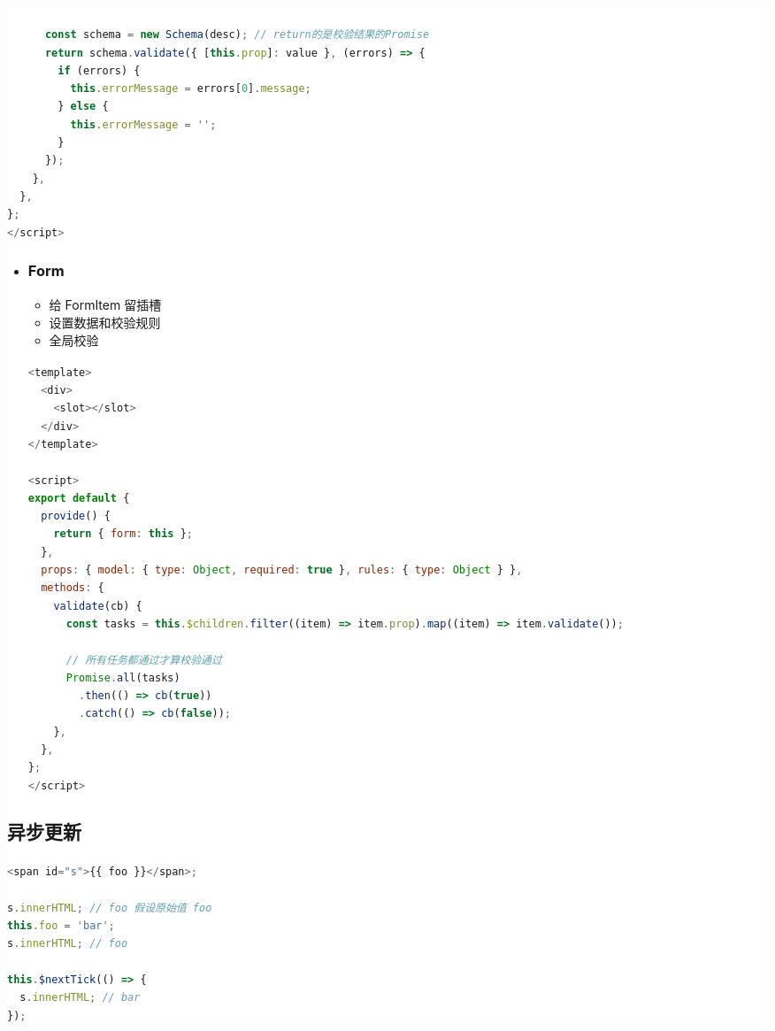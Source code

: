   ```javascript

        const schema = new Schema(desc); // return的是校验结果的Promise
        return schema.validate({ [this.prop]: value }, (errors) => {
          if (errors) {
            this.errorMessage = errors[0].message;
          } else {
            this.errorMessage = '';
          }
        });
      },
    },
  };
  </script>
  ```

- ### Form

  - 给 FormItem 留插槽
  - 设置数据和校验规则
  - 全局校验

  ```javascript
  <template>
    <div>
      <slot></slot>
    </div>
  </template>

  <script>
  export default {
    provide() {
      return { form: this };
    },
    props: { model: { type: Object, required: true }, rules: { type: Object } },
    methods: {
      validate(cb) {
        const tasks = this.$children.filter((item) => item.prop).map((item) => item.validate());

        // 所有任务都通过才算校验通过
        Promise.all(tasks)
          .then(() => cb(true))
          .catch(() => cb(false));
      },
    },
  };
  </script>
  ```

## 异步更新

```javascript
<span id="s">{{ foo }}</span>;

s.innerHTML; // foo 假设原始值 foo
this.foo = 'bar';
s.innerHTML; // foo

this.$nextTick(() => {
  s.innerHTML; // bar
});
```
